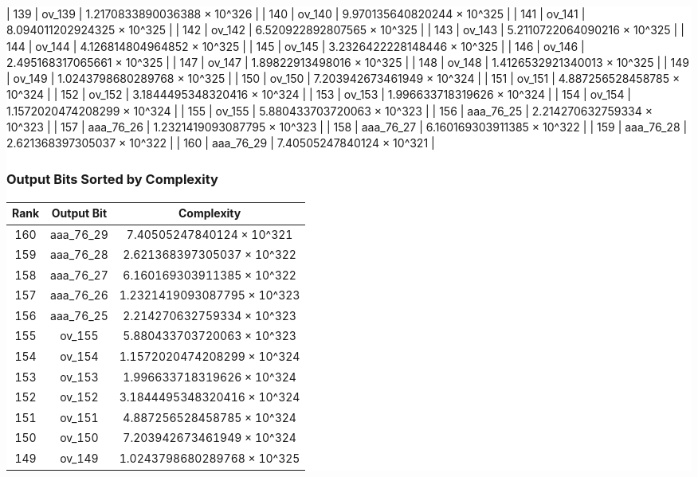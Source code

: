 | 139 | ov_139 | 1.2170833890036388 × 10^326 |
| 140 | ov_140 | 9.970135640820244 × 10^325 |
| 141 | ov_141 | 8.094011202924325 × 10^325 |
| 142 | ov_142 | 6.520922892807565 × 10^325 |
| 143 | ov_143 | 5.2110722064090216 × 10^325 |
| 144 | ov_144 | 4.126814804964852 × 10^325 |
| 145 | ov_145 | 3.2326422228148446 × 10^325 |
| 146 | ov_146 | 2.495168317065661 × 10^325 |
| 147 | ov_147 | 1.89822913498016 × 10^325 |
| 148 | ov_148 | 1.4126532921340013 × 10^325 |
| 149 | ov_149 | 1.0243798680289768 × 10^325 |
| 150 | ov_150 | 7.203942673461949 × 10^324 |
| 151 | ov_151 | 4.887256528458785 × 10^324 |
| 152 | ov_152 | 3.1844495348320416 × 10^324 |
| 153 | ov_153 | 1.996633718319626 × 10^324 |
| 154 | ov_154 | 1.1572020474208299 × 10^324 |
| 155 | ov_155 | 5.880433703720063 × 10^323 |
| 156 | aaa_76_25 | 2.214270632759334 × 10^323 |
| 157 | aaa_76_26 | 1.2321419093087795 × 10^323 |
| 158 | aaa_76_27 | 6.160169303911385 × 10^322 |
| 159 | aaa_76_28 | 2.621368397305037 × 10^322 |
| 160 | aaa_76_29 | 7.40505247840124 × 10^321 |

### Output Bits Sorted by Complexity

| Rank | Output Bit | Complexity |
|:----:|:----------:|:----------:|
| 160 | aaa_76_29 | 7.40505247840124 × 10^321 |
| 159 | aaa_76_28 | 2.621368397305037 × 10^322 |
| 158 | aaa_76_27 | 6.160169303911385 × 10^322 |
| 157 | aaa_76_26 | 1.2321419093087795 × 10^323 |
| 156 | aaa_76_25 | 2.214270632759334 × 10^323 |
| 155 | ov_155 | 5.880433703720063 × 10^323 |
| 154 | ov_154 | 1.1572020474208299 × 10^324 |
| 153 | ov_153 | 1.996633718319626 × 10^324 |
| 152 | ov_152 | 3.1844495348320416 × 10^324 |
| 151 | ov_151 | 4.887256528458785 × 10^324 |
| 150 | ov_150 | 7.203942673461949 × 10^324 |
| 149 | ov_149 | 1.0243798680289768 × 10^325 |